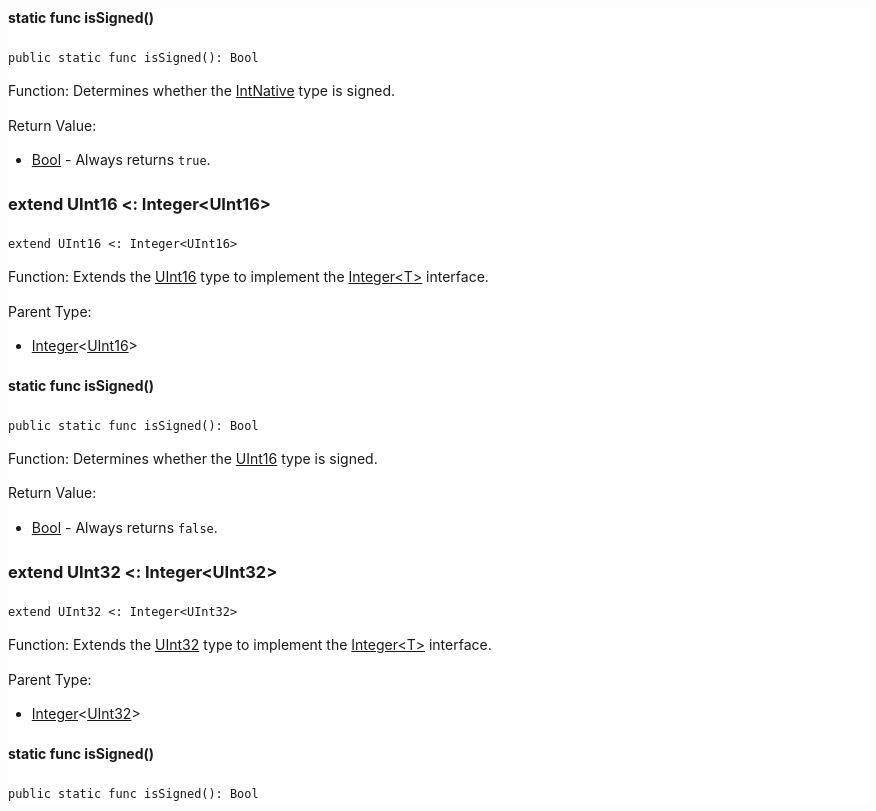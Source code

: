 #### static func isSigned()

```cangjie
public static func isSigned(): Bool
```

Function: Determines whether the [IntNative](../../core/core_package_api/core_package_intrinsics.md#intnative) type is signed.

Return Value:

- [Bool](../../core/core_package_api/core_package_intrinsics.md#bool) - Always returns `true`.

### extend UInt16 <: Integer\<UInt16>

```cangjie
extend UInt16 <: Integer<UInt16>
```

Function: Extends the [UInt16](../../core/core_package_api/core_package_intrinsics.md#uint16) type to implement the [Integer\<T>](#interface-integert) interface.

Parent Type:

- [Integer](#interface-integert)\<[UInt16](../../core/core_package_api/core_package_intrinsics.md#uint16)>

#### static func isSigned()

```cangjie
public static func isSigned(): Bool
```

Function: Determines whether the [UInt16](../../core/core_package_api/core_package_intrinsics.md#uint16) type is signed.

Return Value:

- [Bool](../../core/core_package_api/core_package_intrinsics.md#bool) - Always returns `false`.

### extend UInt32 <: Integer\<UInt32>

```cangjie
extend UInt32 <: Integer<UInt32>
```

Function: Extends the [UInt32](../../core/core_package_api/core_package_intrinsics.md#uint32) type to implement the [Integer\<T>](#interface-integert) interface.

Parent Type:

- [Integer](#interface-integert)\<[UInt32](../../core/core_package_api/core_package_intrinsics.md#uint32)>

#### static func isSigned()

```cangjie
public static func isSigned(): Bool
```
